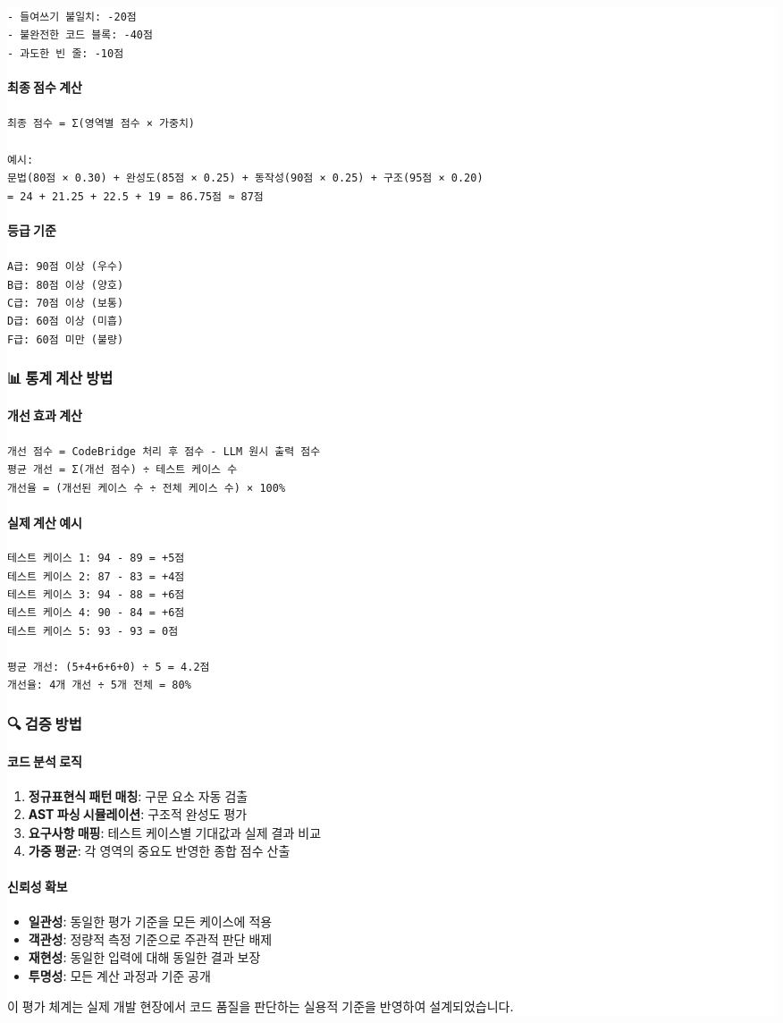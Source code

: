 ```
- 들여쓰기 불일치: -20점
- 불완전한 코드 블록: -40점
- 과도한 빈 줄: -10점
```

#### **최종 점수 계산**
```
최종 점수 = Σ(영역별 점수 × 가중치)

예시:
문법(80점 × 0.30) + 완성도(85점 × 0.25) + 동작성(90점 × 0.25) + 구조(95점 × 0.20)
= 24 + 21.25 + 22.5 + 19 = 86.75점 ≈ 87점
```

#### **등급 기준**
```
A급: 90점 이상 (우수)
B급: 80점 이상 (양호)  
C급: 70점 이상 (보통)
D급: 60점 이상 (미흡)
F급: 60점 미만 (불량)
```

### 📊 통계 계산 방법

#### **개선 효과 계산**
```
개선 점수 = CodeBridge 처리 후 점수 - LLM 원시 출력 점수
평균 개선 = Σ(개선 점수) ÷ 테스트 케이스 수
개선율 = (개선된 케이스 수 ÷ 전체 케이스 수) × 100%
```

#### **실제 계산 예시**
```
테스트 케이스 1: 94 - 89 = +5점
테스트 케이스 2: 87 - 83 = +4점  
테스트 케이스 3: 94 - 88 = +6점
테스트 케이스 4: 90 - 84 = +6점
테스트 케이스 5: 93 - 93 = 0점

평균 개선: (5+4+6+6+0) ÷ 5 = 4.2점
개선율: 4개 개선 ÷ 5개 전체 = 80%
```

### 🔍 검증 방법

#### **코드 분석 로직**
1. **정규표현식 패턴 매칭**: 구문 요소 자동 검출
2. **AST 파싱 시뮬레이션**: 구조적 완성도 평가
3. **요구사항 매핑**: 테스트 케이스별 기대값과 실제 결과 비교
4. **가중 평균**: 각 영역의 중요도 반영한 종합 점수 산출

#### **신뢰성 확보**
- **일관성**: 동일한 평가 기준을 모든 케이스에 적용
- **객관성**: 정량적 측정 기준으로 주관적 판단 배제
- **재현성**: 동일한 입력에 대해 동일한 결과 보장
- **투명성**: 모든 계산 과정과 기준 공개

이 평가 체계는 실제 개발 현장에서 코드 품질을 판단하는 실용적 기준을 반영하여 설계되었습니다.